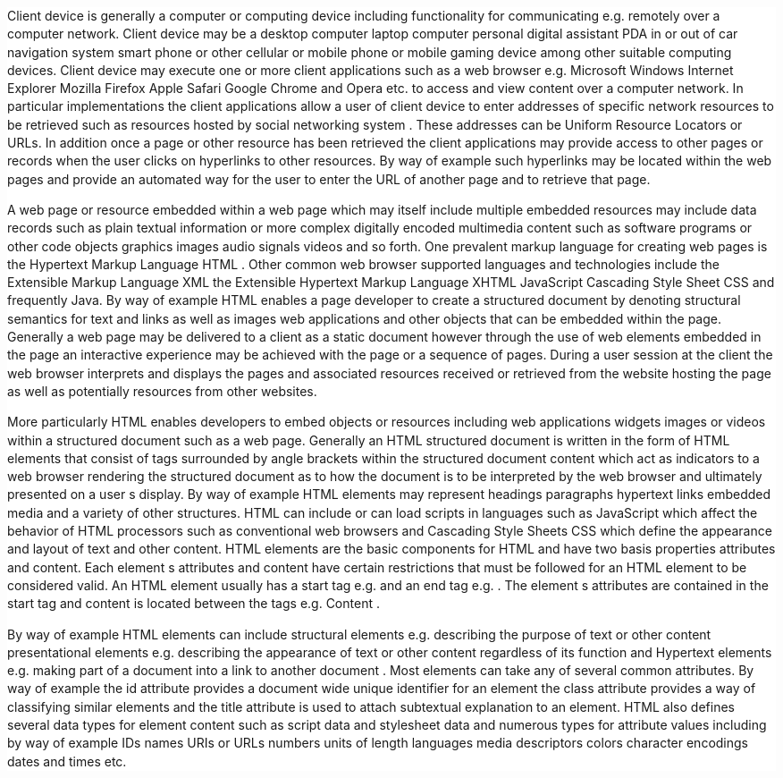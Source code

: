 Client device is generally a computer or computing device including functionality for communicating e.g. remotely over a computer network. Client device may be a desktop computer laptop computer personal digital assistant PDA in or out of car navigation system smart phone or other cellular or mobile phone or mobile gaming device among other suitable computing devices. Client device may execute one or more client applications such as a web browser e.g. Microsoft Windows Internet Explorer Mozilla Firefox Apple Safari Google Chrome and Opera etc. to access and view content over a computer network. In particular implementations the client applications allow a user of client device to enter addresses of specific network resources to be retrieved such as resources hosted by social networking system . These addresses can be Uniform Resource Locators or URLs. In addition once a page or other resource has been retrieved the client applications may provide access to other pages or records when the user clicks on hyperlinks to other resources. By way of example such hyperlinks may be located within the web pages and provide an automated way for the user to enter the URL of another page and to retrieve that page.

A web page or resource embedded within a web page which may itself include multiple embedded resources may include data records such as plain textual information or more complex digitally encoded multimedia content such as software programs or other code objects graphics images audio signals videos and so forth. One prevalent markup language for creating web pages is the Hypertext Markup Language HTML . Other common web browser supported languages and technologies include the Extensible Markup Language XML the Extensible Hypertext Markup Language XHTML JavaScript Cascading Style Sheet CSS and frequently Java. By way of example HTML enables a page developer to create a structured document by denoting structural semantics for text and links as well as images web applications and other objects that can be embedded within the page. Generally a web page may be delivered to a client as a static document however through the use of web elements embedded in the page an interactive experience may be achieved with the page or a sequence of pages. During a user session at the client the web browser interprets and displays the pages and associated resources received or retrieved from the website hosting the page as well as potentially resources from other websites.

More particularly HTML enables developers to embed objects or resources including web applications widgets images or videos within a structured document such as a web page. Generally an HTML structured document is written in the form of HTML elements that consist of tags surrounded by angle brackets within the structured document content which act as indicators to a web browser rendering the structured document as to how the document is to be interpreted by the web browser and ultimately presented on a user s display. By way of example HTML elements may represent headings paragraphs hypertext links embedded media and a variety of other structures. HTML can include or can load scripts in languages such as JavaScript which affect the behavior of HTML processors such as conventional web browsers and Cascading Style Sheets CSS which define the appearance and layout of text and other content. HTML elements are the basic components for HTML and have two basis properties attributes and content. Each element s attributes and content have certain restrictions that must be followed for an HTML element to be considered valid. An HTML element usually has a start tag e.g. and an end tag e.g. . The element s attributes are contained in the start tag and content is located between the tags e.g. Content .

By way of example HTML elements can include structural elements e.g. describing the purpose of text or other content presentational elements e.g. describing the appearance of text or other content regardless of its function and Hypertext elements e.g. making part of a document into a link to another document . Most elements can take any of several common attributes. By way of example the id attribute provides a document wide unique identifier for an element the class attribute provides a way of classifying similar elements and the title attribute is used to attach subtextual explanation to an element. HTML also defines several data types for element content such as script data and stylesheet data and numerous types for attribute values including by way of example IDs names URIs or URLs numbers units of length languages media descriptors colors character encodings dates and times etc.
